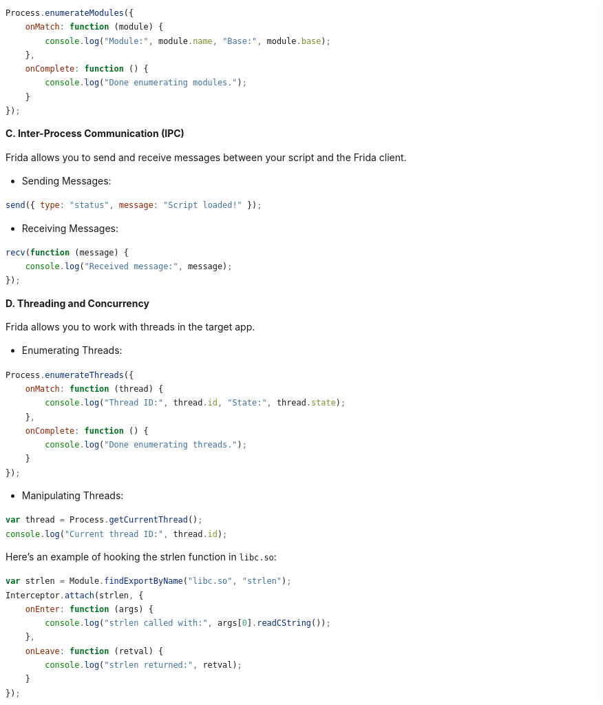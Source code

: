 ```js
Process.enumerateModules({
    onMatch: function (module) {
        console.log("Module:", module.name, "Base:", module.base);
    },
    onComplete: function () {
        console.log("Done enumerating modules.");
    }
});
```

**C. Inter-Process Communication (IPC)**

Frida allows you to send and receive messages between your script and the Frida client.

- Sending Messages:
```js
send({ type: "status", message: "Script loaded!" });
```

- Receiving Messages:
```js
recv(function (message) {
    console.log("Received message:", message);
});
```

**D. Threading and Concurrency**

Frida allows you to work with threads in the target app.

- Enumerating Threads:
```js
Process.enumerateThreads({
    onMatch: function (thread) {
        console.log("Thread ID:", thread.id, "State:", thread.state);
    },
    onComplete: function () {
        console.log("Done enumerating threads.");
    }
});
```

- Manipulating Threads:
```js
var thread = Process.getCurrentThread();
console.log("Current thread ID:", thread.id);
```


Here’s an example of hooking the strlen function in `libc.so`:

```js
var strlen = Module.findExportByName("libc.so", "strlen");
Interceptor.attach(strlen, {
    onEnter: function (args) {
        console.log("strlen called with:", args[0].readCString());
    },
    onLeave: function (retval) {
        console.log("strlen returned:", retval);
    }
});
```
